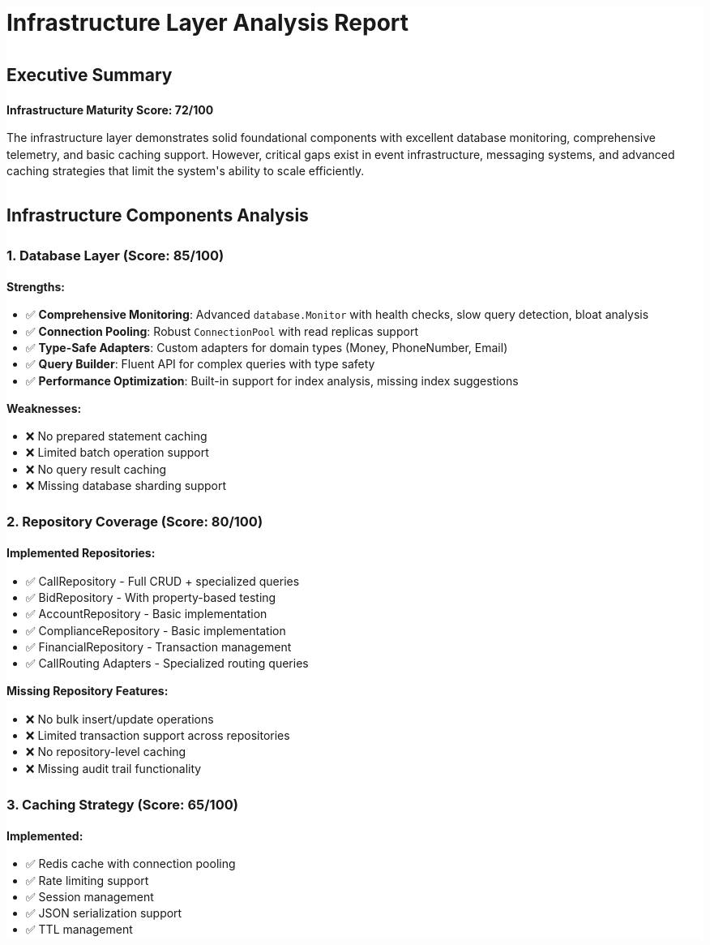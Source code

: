 # Infrastructure Layer Analysis Report

## Executive Summary

**Infrastructure Maturity Score: 72/100**

The infrastructure layer demonstrates solid foundational components with excellent database monitoring, comprehensive telemetry, and basic caching support. However, critical gaps exist in event infrastructure, messaging systems, and advanced caching strategies that limit the system's ability to scale efficiently.

## Infrastructure Components Analysis

### 1. Database Layer (Score: 85/100)

**Strengths:**
- ✅ **Comprehensive Monitoring**: Advanced `database.Monitor` with health checks, slow query detection, bloat analysis
- ✅ **Connection Pooling**: Robust `ConnectionPool` with read replicas support
- ✅ **Type-Safe Adapters**: Custom adapters for domain types (Money, PhoneNumber, Email)
- ✅ **Query Builder**: Fluent API for complex queries with type safety
- ✅ **Performance Optimization**: Built-in support for index analysis, missing index suggestions

**Weaknesses:**
- ❌ No prepared statement caching
- ❌ Limited batch operation support
- ❌ No query result caching
- ❌ Missing database sharding support

### 2. Repository Coverage (Score: 80/100)

**Implemented Repositories:**
- ✅ CallRepository - Full CRUD + specialized queries
- ✅ BidRepository - With property-based testing
- ✅ AccountRepository - Basic implementation
- ✅ ComplianceRepository - Basic implementation
- ✅ FinancialRepository - Transaction management
- ✅ CallRouting Adapters - Specialized routing queries

**Missing Repository Features:**
- ❌ No bulk insert/update operations
- ❌ Limited transaction support across repositories
- ❌ No repository-level caching
- ❌ Missing audit trail functionality

### 3. Caching Strategy (Score: 65/100)

**Implemented:**
- ✅ Redis cache with connection pooling
- ✅ Rate limiting support
- ✅ Session management
- ✅ JSON serialization support
- ✅ TTL management
